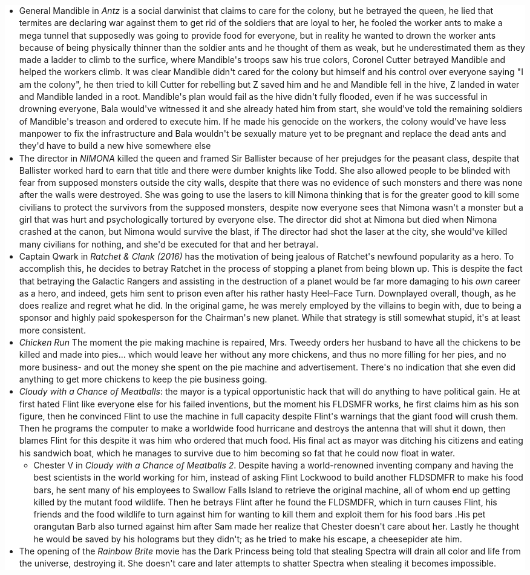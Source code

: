 -   General Mandible in _Antz_ is a social darwinist that claims to care for the colony, but he betrayed the queen, he lied that termites are declaring war against them to get rid of the soldiers that are loyal to her, he fooled the worker ants to make a mega tunnel that supposedly was going to provide food for everyone, but in reality he wanted to drown the worker ants because of being physically thinner than the soldier ants and he thought of them as weak, but he underestimated them as they made a ladder to climb to the surfice, where Mandible's troops saw his true colors, Coronel Cutter betrayed Mandible and helped the workers climb. It was clear Mandible didn't cared for the colony but himself and his control over everyone saying "I am the colony", he then tried to kill Cutter for rebelling but Z saved him and he and Mandible fell in the hive, Z landed in water and Mandible landed in a root. Mandible's plan would fail as the hive didn't fully flooded, even if he was successful in drowning everyone, Bala would've witnessed it and she already hated him from start, she would've told the remaining soldiers of Mandible's treason and ordered to execute him. If he made his genocide on the workers, the colony would've have less manpower to fix the infrastructure and Bala wouldn't be sexually mature yet to be pregnant and replace the dead ants and they'd have to build a new hive somewhere else
-   The director in _NIMONA_ killed the queen and framed Sir Ballister because of her prejudges for the peasant class, despite that Ballister worked hard to earn that title and there were dumber knights like Todd. She also allowed people to be blinded with fear from supposed monsters outside the city walls, despite that there was no evidence of such monsters and there was none after the walls were destroyed. She was going to use the lasers to kill Nimona thinking that is for the greater good to kill some civilians to protect the survivors from the supposed monsters, despite now everyone sees that Nimona wasn't a monster but a girl that was hurt and psychologically tortured by everyone else. The director did shot at Nimona but died when Nimona crashed at the canon, but Nimona would survive the blast, if The director had shot the laser at the city, she would've killed many civilians for nothing, and she'd be executed for that and her betrayal.
-   Captain Qwark in _Ratchet & Clank (2016)_ has the motivation of being jealous of Ratchet's newfound popularity as a hero. To accomplish this, he decides to betray Ratchet in the process of stopping a planet from being blown up. This is despite the fact that betraying the Galactic Rangers and assisting in the destruction of a planet would be far more damaging to his _own_ career as a hero, and indeed, gets him sent to prison even after his rather hasty Heel–Face Turn. Downplayed overall, though, as he does realize and regret what he did. In the original game, he was merely employed by the villains to begin with, due to being a sponsor and highly paid spokesperson for the Chairman's new planet. While that strategy is still somewhat stupid, it's at least more consistent.
-   _Chicken Run_ The moment the pie making machine is repaired, Mrs. Tweedy orders her husband to have all the chickens to be killed and made into pies... which would leave her without any more chickens, and thus no more filling for her pies, and no more business- and out the money she spent on the pie machine and advertisement. There's no indication that she even did anything to get more chickens to keep the pie business going.
-   _Cloudy with a Chance of Meatballs_: the mayor is a typical opportunistic hack that will do anything to have political gain. He at first hated Flint like everyone else for his failed inventions, but the moment his FLDSMFR works, he first claims him as his son figure, then he convinced Flint to use the machine in full capacity despite Flint's warnings that the giant food will crush them. Then he programs the computer to make a worldwide food hurricane and destroys the antenna that will shut it down, then blames Flint for this despite it was him who ordered that much food. His final act as mayor was ditching his citizens and eating his sandwich boat, which he manages to survive due to him becoming so fat that he could now float in water.
    -   Chester V in _Cloudy with a Chance of Meatballs 2_. Despite having a world-renowned inventing company and having the best scientists in the world working for him, instead of asking Flint Lockwood to build another FLDSDMFR to make his food bars, he sent many of his employees to Swallow Falls Island to retrieve the original machine, all of whom end up getting killed by the mutant food wildlife. Then he betrays Flint after he found the FLDSMDFR, which in turn causes Flint, his friends and the food wildlife to turn against him for wanting to kill them and exploit them for his food bars .His pet orangutan Barb also turned against him after Sam made her realize that Chester doesn't care about her. Lastly he thought he would be saved by his holograms but they didn't; as he tried to make his escape, a cheesepider ate him.
-   The opening of the _Rainbow Brite_ movie has the Dark Princess being told that stealing Spectra will drain all color and life from the universe, destroying it. She doesn't care and later attempts to shatter Spectra when stealing it becomes impossible.